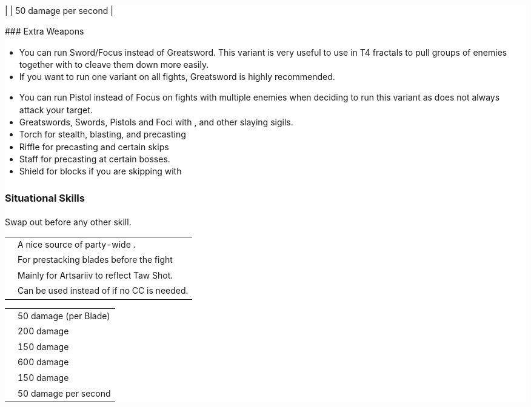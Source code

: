 | <Condition name="Slow"/>             | 50 damage per second  |

</Advanced>
</GridItem>

<GridItem sm="5">
### Extra Weapons

- You can run Sword/Focus instead of Greatsword. This variant is very useful to use in T4 fractals to pull groups of enemies together with <Skill name="Temporal Curtain"/> to cleave them down more easily.
- If you want to run one variant on all fights, Greatsword is highly recommended.

<Advanced>

- You can run Pistol instead of Focus on fights with multiple enemies when deciding to run this variant as <Skill name="Phantasmal Warden"/> does not always attack your target.
- Greatswords, Swords, Pistols and Foci with <Item name="Night" type="Sigil" disableText/>, <Item name="Serpent Slaying" type="Sigil" disableText/> and other slaying sigils.
- Torch for stealth, blasting, and precasting
- Riffle for precasting and certain skips
- Staff for precasting at certain bosses.
- Shield for blocks if you are skipping with <Specialization name="Chronomancer"/>

</Advanced>

### Situational Skills

Swap out <Skill name="Mantra of Pain"/> before any other skill.

<Beginner>

|                                                                |                                                                               |
| -------------------------------------------------------------- | ----------------------------------------------------------------------------- |
| <Skill name="Mantra of Concentration" size="big" disableText/> | A nice source of party-wide <Boon name="Stability"/>.                         |
| <Skill name="Blade Renewal" size="big" disableText/>           | For prestacking blades before the fight                                       |
| <Skill name="Feedback" size="big" disableText/>                | Mainly for Artsariiv to reflect Taw Shot.                                     |
| <Skill name="Thousand Cuts" size="big" disableText/>           | Can be used instead of <Skill name="Signet of Humility"/> if no CC is needed. |

<Divider text="CC Skills"/>

|                                      |                       |
| ------------------------------------ | --------------------- |
| <Skill name="Bladesong Dissonance"/> | 50 damage (per Blade) |
| <Skill name="Counter Blade"/>        | 200 damage            |
| <Skill name="Into the Void"/>        | 150 damage            |
| <Skill name="Signet of Humility"/>   | 600 damage            |
| <Skill name="Illusionary Wave"/>     | 150 damage            |
| <Condition name="Slow"/>             | 50 damage per second  |
